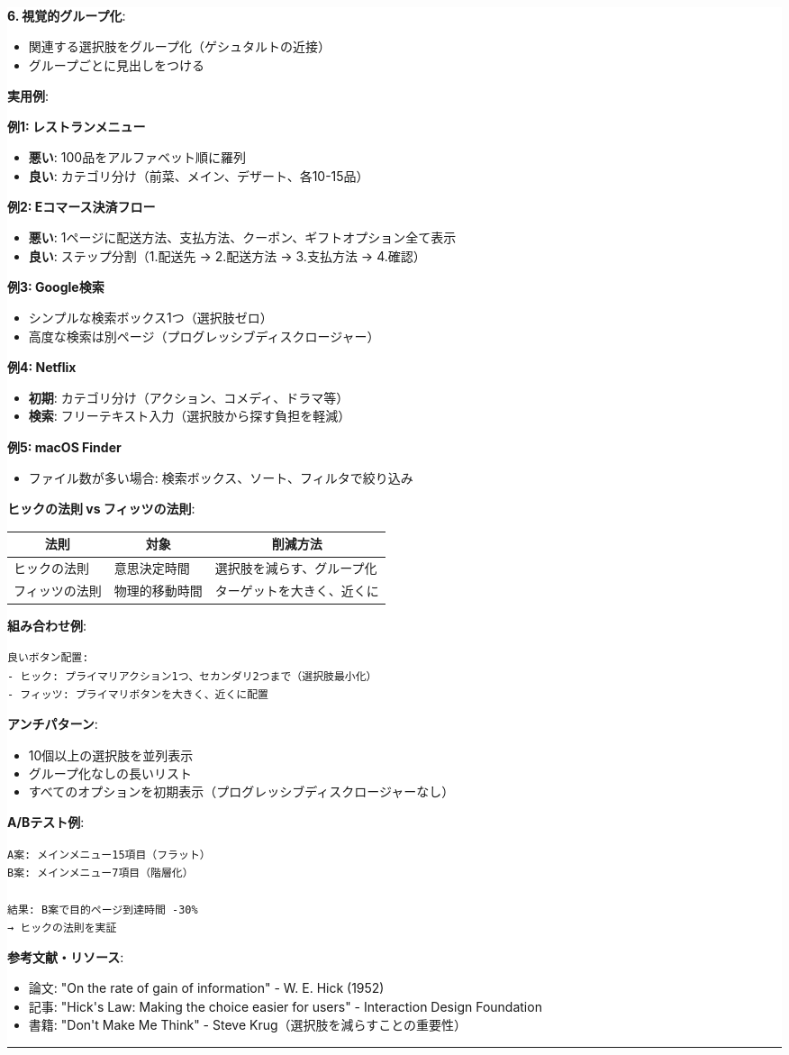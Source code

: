 **6. 視覚的グループ化**:
- 関連する選択肢をグループ化（ゲシュタルトの近接）
- グループごとに見出しをつける

**実用例**:

**例1: レストランメニュー**
- **悪い**: 100品をアルファベット順に羅列
- **良い**: カテゴリ分け（前菜、メイン、デザート、各10-15品）

**例2: Eコマース決済フロー**
- **悪い**: 1ページに配送方法、支払方法、クーポン、ギフトオプション全て表示
- **良い**: ステップ分割（1.配送先 → 2.配送方法 → 3.支払方法 → 4.確認）

**例3: Google検索**
- シンプルな検索ボックス1つ（選択肢ゼロ）
- 高度な検索は別ページ（プログレッシブディスクロージャー）

**例4: Netflix**
- **初期**: カテゴリ分け（アクション、コメディ、ドラマ等）
- **検索**: フリーテキスト入力（選択肢から探す負担を軽減）

**例5: macOS Finder**
- ファイル数が多い場合: 検索ボックス、ソート、フィルタで絞り込み

**ヒックの法則 vs フィッツの法則**:

| 法則 | 対象 | 削減方法 |
|------|------|----------|
| ヒックの法則 | 意思決定時間 | 選択肢を減らす、グループ化 |
| フィッツの法則 | 物理的移動時間 | ターゲットを大きく、近くに |

**組み合わせ例**:
```
良いボタン配置:
- ヒック: プライマリアクション1つ、セカンダリ2つまで（選択肢最小化）
- フィッツ: プライマリボタンを大きく、近くに配置
```

**アンチパターン**:
- 10個以上の選択肢を並列表示
- グループ化なしの長いリスト
- すべてのオプションを初期表示（プログレッシブディスクロージャーなし）

**A/Bテスト例**:
```
A案: メインメニュー15項目（フラット）
B案: メインメニュー7項目（階層化）

結果: B案で目的ページ到達時間 -30%
→ ヒックの法則を実証
```

**参考文献・リソース**:
- 論文: "On the rate of gain of information" - W. E. Hick (1952)
- 記事: "Hick's Law: Making the choice easier for users" - Interaction Design Foundation
- 書籍: "Don't Make Me Think" - Steve Krug（選択肢を減らすことの重要性）

---